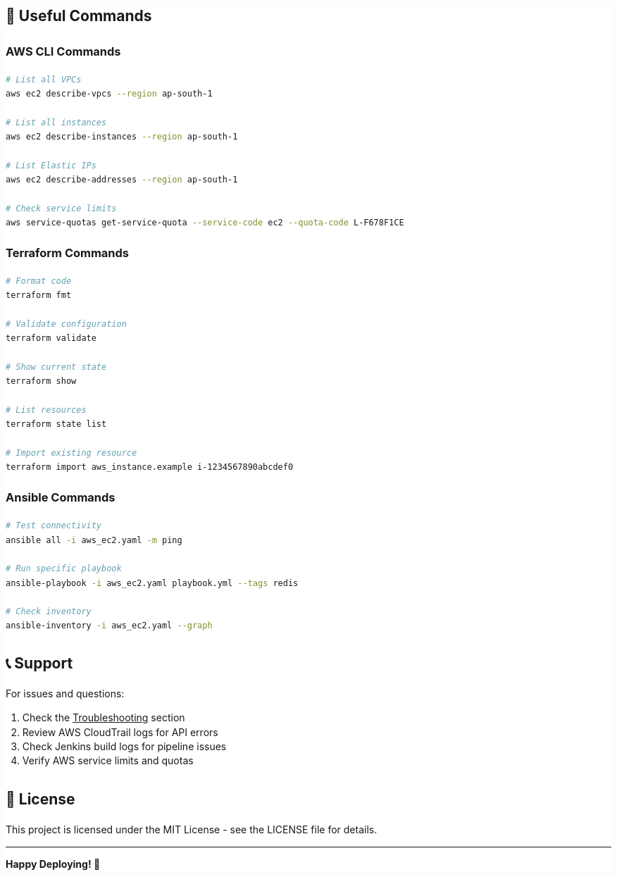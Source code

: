## 🔗 Useful Commands

### AWS CLI Commands
```bash
# List all VPCs
aws ec2 describe-vpcs --region ap-south-1

# List all instances
aws ec2 describe-instances --region ap-south-1

# List Elastic IPs
aws ec2 describe-addresses --region ap-south-1

# Check service limits
aws service-quotas get-service-quota --service-code ec2 --quota-code L-F678F1CE
```

### Terraform Commands
```bash
# Format code
terraform fmt

# Validate configuration
terraform validate

# Show current state
terraform show

# List resources
terraform state list

# Import existing resource
terraform import aws_instance.example i-1234567890abcdef0
```

### Ansible Commands
```bash
# Test connectivity
ansible all -i aws_ec2.yaml -m ping

# Run specific playbook
ansible-playbook -i aws_ec2.yaml playbook.yml --tags redis

# Check inventory
ansible-inventory -i aws_ec2.yaml --graph
```

## 📞 Support

For issues and questions:
1. Check the [Troubleshooting](#troubleshooting) section
2. Review AWS CloudTrail logs for API errors
3. Check Jenkins build logs for pipeline issues
4. Verify AWS service limits and quotas

## 📄 License

This project is licensed under the MIT License - see the LICENSE file for details.

---

**Happy Deploying! 🚀**
